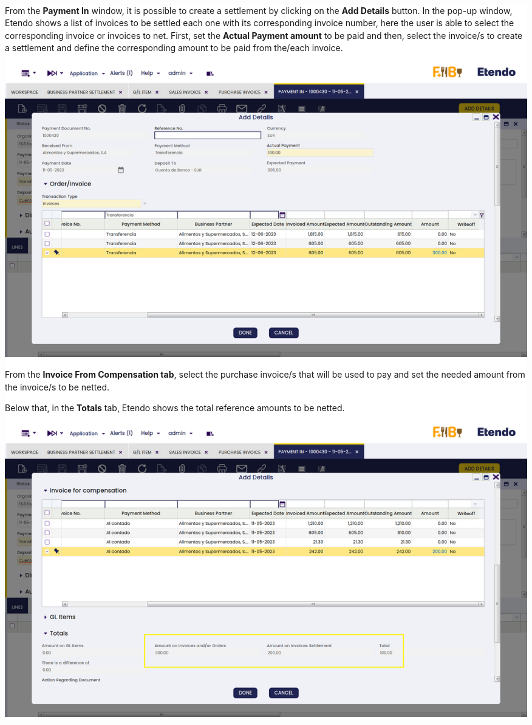 From the **Payment In** window, it is possible to create a settlement by clicking on the **Add Details** button. In the pop-up window, Etendo shows a list of invoices to be settled each one with its corresponding invoice number, here the user is able to select the corresponding invoice or invoices to net. First, set the **Actual Payment amount** to be paid and then, select the invoice/s to create a settlement and define the corresponding amount to be paid from the/each invoice.

![](../../../../../assets/drive/14Hd8Odyebc7szAzDDE-i6QimctGQGmAZ.png)

From the **Invoice From Compensation tab**, select the purchase invoice/s that will be used to pay and set the needed amount from the invoice/s to be netted.

Below that, in the **Totals** tab, Etendo shows the total reference amounts to be netted.

![](../../../../../assets/drive/18JZjM6yNh6hBTBbFDk-130_eYzTmI2As.png)
